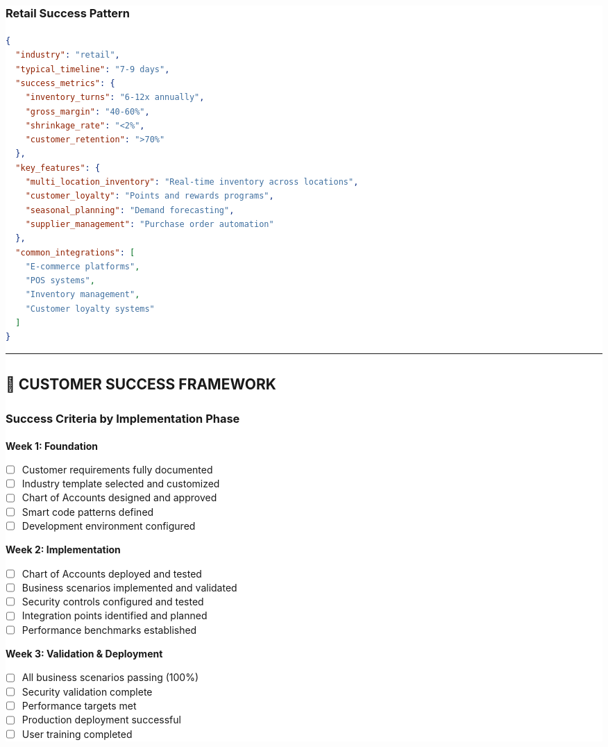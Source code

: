 ### **Retail Success Pattern**
```json
{
  "industry": "retail",
  "typical_timeline": "7-9 days", 
  "success_metrics": {
    "inventory_turns": "6-12x annually",
    "gross_margin": "40-60%",
    "shrinkage_rate": "<2%",
    "customer_retention": ">70%"
  },
  "key_features": {
    "multi_location_inventory": "Real-time inventory across locations",
    "customer_loyalty": "Points and rewards programs",
    "seasonal_planning": "Demand forecasting",
    "supplier_management": "Purchase order automation"
  },
  "common_integrations": [
    "E-commerce platforms",
    "POS systems",
    "Inventory management",
    "Customer loyalty systems"
  ]
}
```

---

## 🎯 **CUSTOMER SUCCESS FRAMEWORK**

### **Success Criteria by Implementation Phase**

**Week 1: Foundation**
- [ ] Customer requirements fully documented
- [ ] Industry template selected and customized
- [ ] Chart of Accounts designed and approved
- [ ] Smart code patterns defined
- [ ] Development environment configured

**Week 2: Implementation**
- [ ] Chart of Accounts deployed and tested
- [ ] Business scenarios implemented and validated
- [ ] Security controls configured and tested
- [ ] Integration points identified and planned
- [ ] Performance benchmarks established

**Week 3: Validation & Deployment**
- [ ] All business scenarios passing (100%)
- [ ] Security validation complete
- [ ] Performance targets met
- [ ] Production deployment successful
- [ ] User training completed
